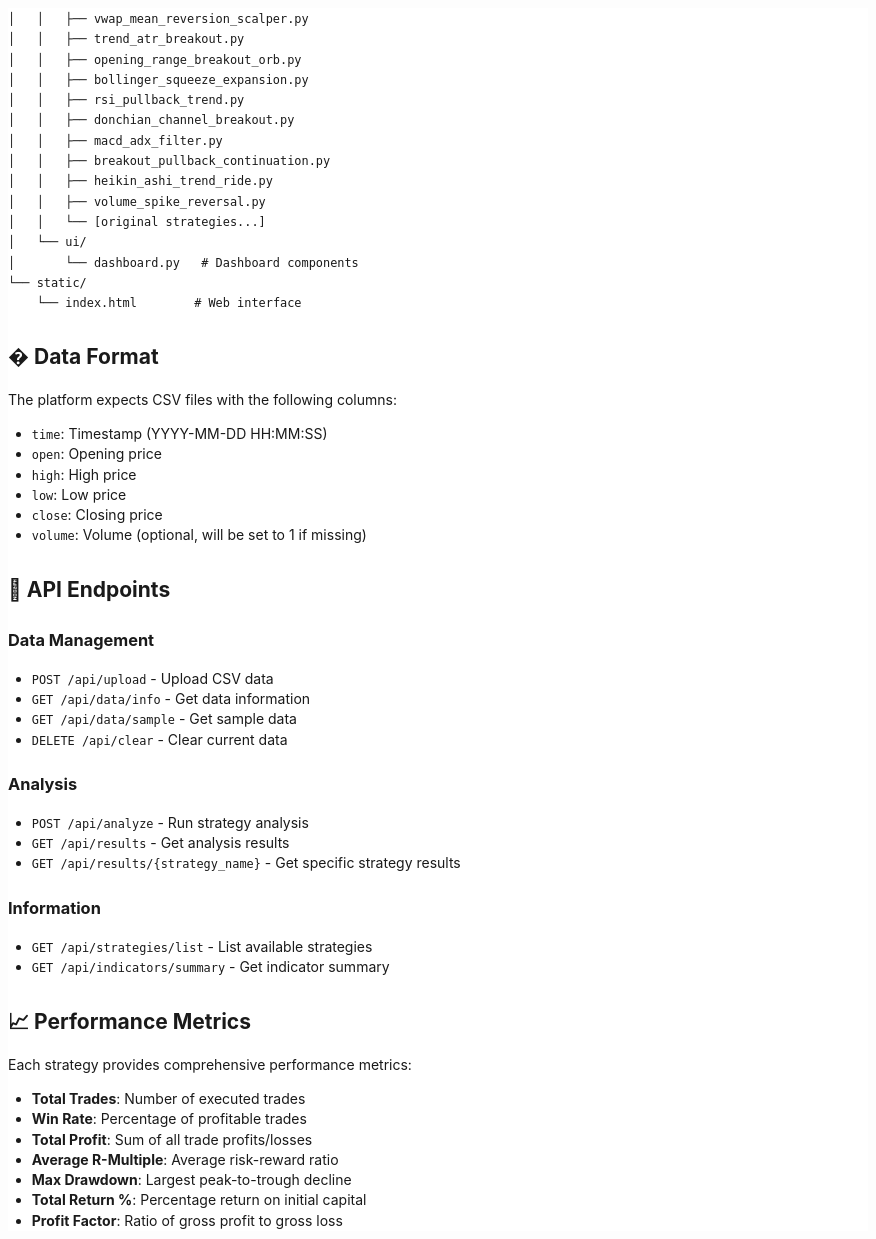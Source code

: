 ```
│   │   ├── vwap_mean_reversion_scalper.py
│   │   ├── trend_atr_breakout.py
│   │   ├── opening_range_breakout_orb.py
│   │   ├── bollinger_squeeze_expansion.py
│   │   ├── rsi_pullback_trend.py
│   │   ├── donchian_channel_breakout.py
│   │   ├── macd_adx_filter.py
│   │   ├── breakout_pullback_continuation.py
│   │   ├── heikin_ashi_trend_ride.py
│   │   ├── volume_spike_reversal.py
│   │   └── [original strategies...]
│   └── ui/
│       └── dashboard.py   # Dashboard components
└── static/
    └── index.html        # Web interface
```

## � Data Format

The platform expects CSV files with the following columns:
- `time`: Timestamp (YYYY-MM-DD HH:MM:SS)
- `open`: Opening price
- `high`: High price
- `low`: Low price
- `close`: Closing price
- `volume`: Volume (optional, will be set to 1 if missing)

## 🔧 API Endpoints

### Data Management
- `POST /api/upload` - Upload CSV data
- `GET /api/data/info` - Get data information
- `GET /api/data/sample` - Get sample data
- `DELETE /api/clear` - Clear current data

### Analysis
- `POST /api/analyze` - Run strategy analysis
- `GET /api/results` - Get analysis results
- `GET /api/results/{strategy_name}` - Get specific strategy results

### Information
- `GET /api/strategies/list` - List available strategies
- `GET /api/indicators/summary` - Get indicator summary

## 📈 Performance Metrics

Each strategy provides comprehensive performance metrics:

- **Total Trades**: Number of executed trades
- **Win Rate**: Percentage of profitable trades
- **Total Profit**: Sum of all trade profits/losses
- **Average R-Multiple**: Average risk-reward ratio
- **Max Drawdown**: Largest peak-to-trough decline
- **Total Return %**: Percentage return on initial capital
- **Profit Factor**: Ratio of gross profit to gross loss
